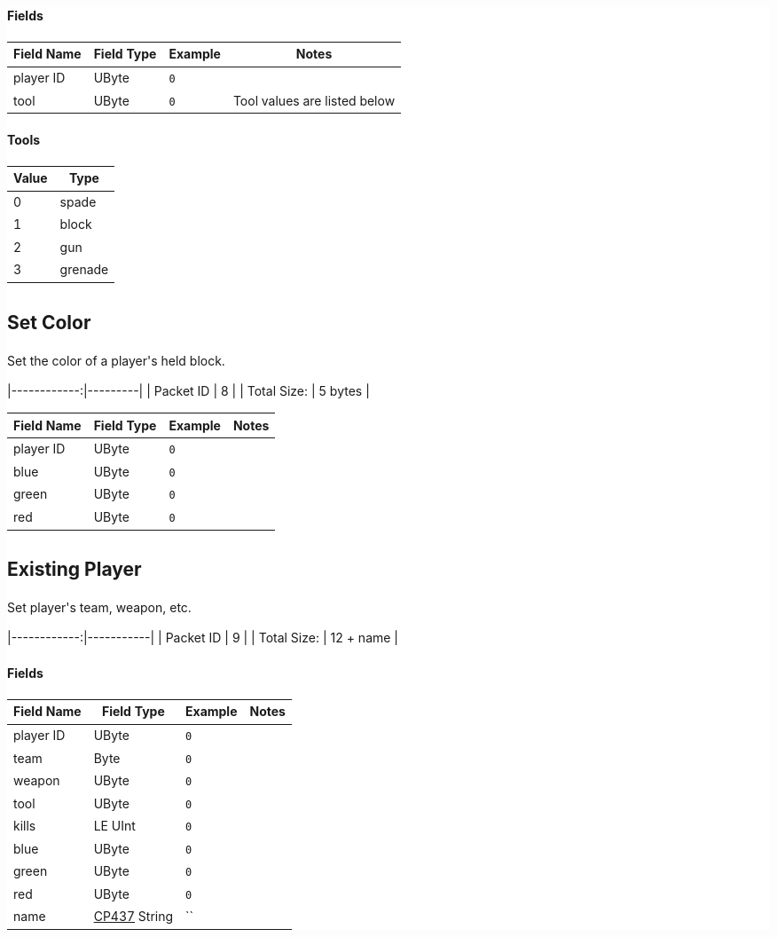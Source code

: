 #### Fields

| Field Name | Field Type | Example | Notes                        |
|------------|------------|---------|------------------------------|
| player ID  | UByte      | `0`     |                              |
| tool       | UByte      | `0`     | Tool values are listed below |

#### Tools

| Value | Type    |
| ----- | -----   |
| 0     | spade   |
| 1     | block   |
| 2     | gun     |
| 3     | grenade |

## Set Color
Set the color of a player's held block.

|------------:|---------|
| Packet ID   | 8       |
| Total Size: | 5 bytes |

| Field Name | Field Type | Example | Notes |
|------------|------------|---------|-------|
| player ID  | UByte      | `0`     |       |
| blue       | UByte      | `0`     |       |
| green      | UByte      | `0`     |       |
| red        | UByte      | `0`     |       |

## Existing Player
Set player's team, weapon, etc.


|------------:|-----------|
| Packet ID   | 9         |
| Total Size: | 12 + name |

#### Fields

| Field Name | Field Type                                                 | Example | Notes |
|------------|------------------------------------------------------------|---------|-------|
| player ID  | UByte                                                      | `0`     |       |
| team       | Byte                                                       | `0`     |       |
| weapon     | UByte                                                      | `0`     |       |
| tool       | UByte                                                      | `0`     |       |
| kills      | LE UInt                                                    | `0`     |       |
| blue       | UByte                                                      | `0`     |       |
| green      | UByte                                                      | `0`     |       |
| red        | UByte                                                      | `0`     |       |
| name       | [CP437](http://en.wikipedia.org/wiki/Code_page_437) String | ``      |       |